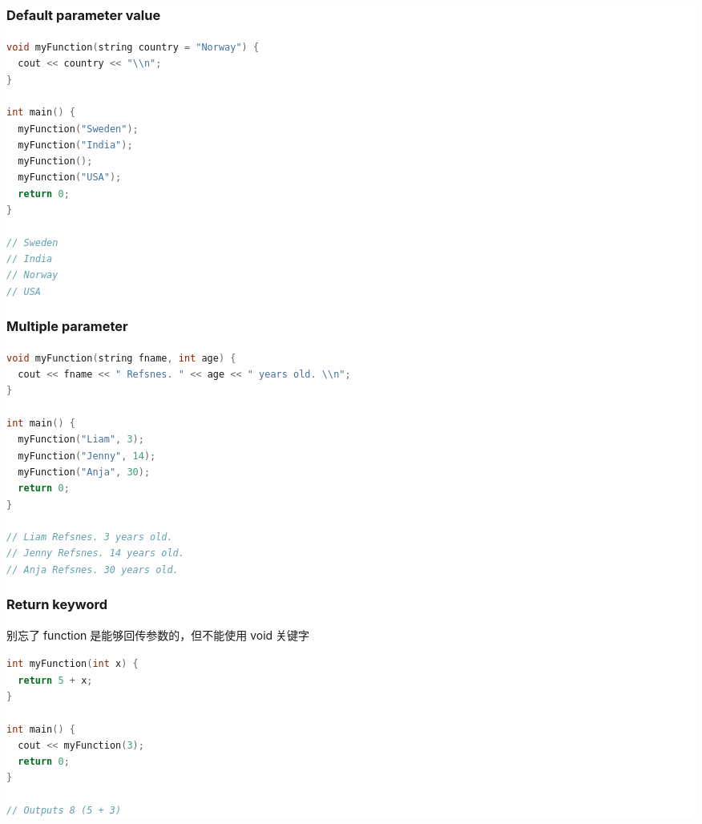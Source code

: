 ### Default parameter value

```cpp
void myFunction(string country = "Norway") {
  cout << country << "\\n";
}

int main() {
  myFunction("Sweden");
  myFunction("India");
  myFunction();
  myFunction("USA");
  return 0;
}

// Sweden
// India
// Norway
// USA
```

### Multiple parameter

```cpp
void myFunction(string fname, int age) {
  cout << fname << " Refsnes. " << age << " years old. \\n";
}

int main() {
  myFunction("Liam", 3);
  myFunction("Jenny", 14);
  myFunction("Anja", 30);
  return 0;
}

// Liam Refsnes. 3 years old.
// Jenny Refsnes. 14 years old.
// Anja Refsnes. 30 years old.
```

### Return keyword

别忘了 function 是能够回传参数的，但不能使用 void 关键字

```cpp
int myFunction(int x) {
  return 5 + x;
}

int main() {
  cout << myFunction(3);
  return 0;
}

// Outputs 8 (5 + 3)
```
